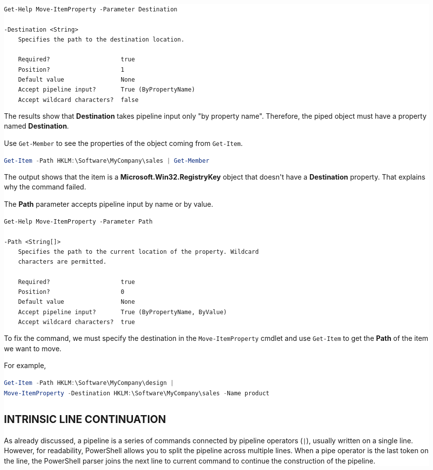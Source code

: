 ```Output
Get-Help Move-ItemProperty -Parameter Destination

-Destination <String>
    Specifies the path to the destination location.

    Required?                    true
    Position?                    1
    Default value                None
    Accept pipeline input?       True (ByPropertyName)
    Accept wildcard characters?  false
```

The results show that **Destination** takes pipeline input only "by property
name". Therefore, the piped object must have a property named **Destination**.

Use `Get-Member` to see the properties of the object coming from `Get-Item`.

```powershell
Get-Item -Path HKLM:\Software\MyCompany\sales | Get-Member
```

The output shows that the item is a **Microsoft.Win32.RegistryKey** object that
doesn't have a **Destination** property. That explains why the command failed.

The **Path** parameter accepts pipeline input by name or by value.

```Output
Get-Help Move-ItemProperty -Parameter Path

-Path <String[]>
    Specifies the path to the current location of the property. Wildcard
    characters are permitted.

    Required?                    true
    Position?                    0
    Default value                None
    Accept pipeline input?       True (ByPropertyName, ByValue)
    Accept wildcard characters?  true
```

To fix the command, we must specify the destination in the `Move-ItemProperty`
cmdlet and use `Get-Item` to get the **Path** of the item we want to move.

For example,

```powershell
Get-Item -Path HKLM:\Software\MyCompany\design |
Move-ItemProperty -Destination HKLM:\Software\MyCompany\sales -Name product
```

## INTRINSIC LINE CONTINUATION

As already discussed, a pipeline is a series of commands connected by pipeline
operators (`|`), usually written on a single line. However, for readability,
PowerShell allows you to split the pipeline across multiple lines. When a pipe
operator is the last token on the line, the PowerShell parser joins the next
line to current command to continue the construction of the pipeline.
